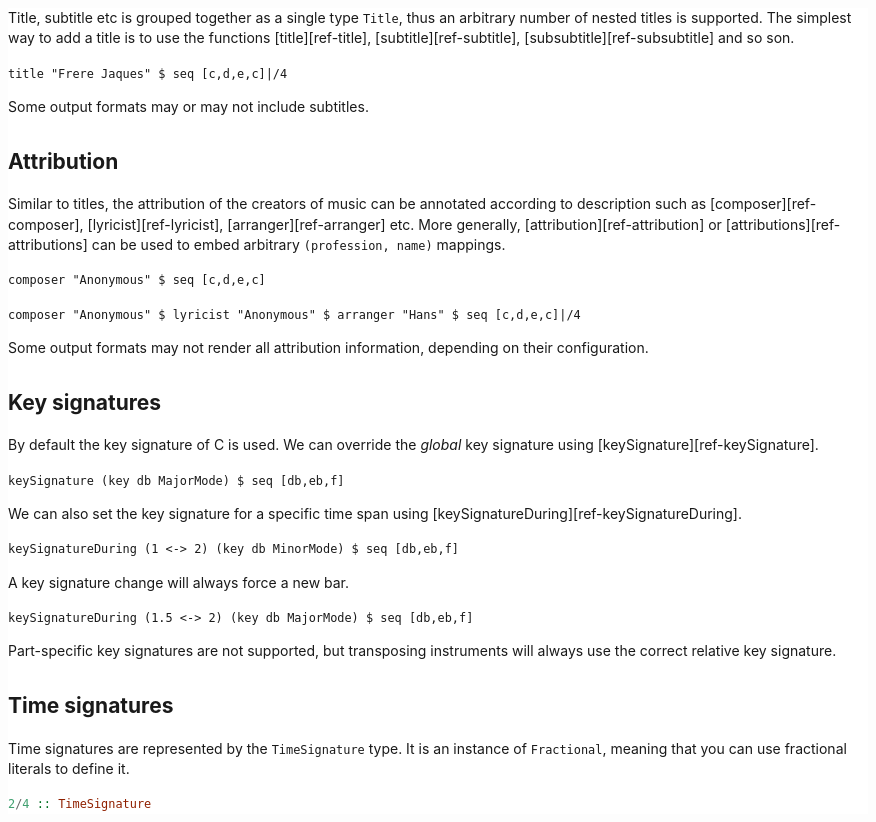 Title, subtitle etc is grouped together as a single type `Title`, thus an arbitrary number of nested titles is supported. The simplest way to add a title is to use the functions [title][ref-title], [subtitle][ref-subtitle], [subsubtitle][ref-subsubtitle] and so son.

```haskell+music
title "Frere Jaques" $ seq [c,d,e,c]|/4
```

Some output formats may or may not include subtitles.

## Attribution

Similar to titles, the attribution of the creators of music can be annotated according to description such as [composer][ref-composer], [lyricist][ref-lyricist], [arranger][ref-arranger] etc. More generally, [attribution][ref-attribution] or [attributions][ref-attributions] can be used to embed arbitrary `(profession, name)` mappings.

```haskell+music
composer "Anonymous" $ seq [c,d,e,c]
```

```haskell+music
composer "Anonymous" $ lyricist "Anonymous" $ arranger "Hans" $ seq [c,d,e,c]|/4
```

Some output formats may not render all attribution information, depending on their configuration.

## Key signatures

By default the key signature of C is used. We can override the *global* key signature using [keySignature][ref-keySignature].

```haskell+music
keySignature (key db MajorMode) $ seq [db,eb,f]
```

We can also set the key signature for a specific time span using [keySignatureDuring][ref-keySignatureDuring].

```haskell+music
keySignatureDuring (1 <-> 2) (key db MinorMode) $ seq [db,eb,f]
```

A key signature change will always force a new bar.

```haskell+music
keySignatureDuring (1.5 <-> 2) (key db MajorMode) $ seq [db,eb,f]
```

Part-specific key signatures are not supported, but transposing instruments will always use the correct relative key signature.

## Time signatures

Time signatures are represented by the `TimeSignature` type. It is an instance of `Fractional`, meaning that you can use fractional literals to define it.

```haskell
2/4 :: TimeSignature
```


[ref-transform]: x
[ref-simultaneous]: x
[ref-adagio]: x
[ref-allegro]: x
[ref-fermata]: x